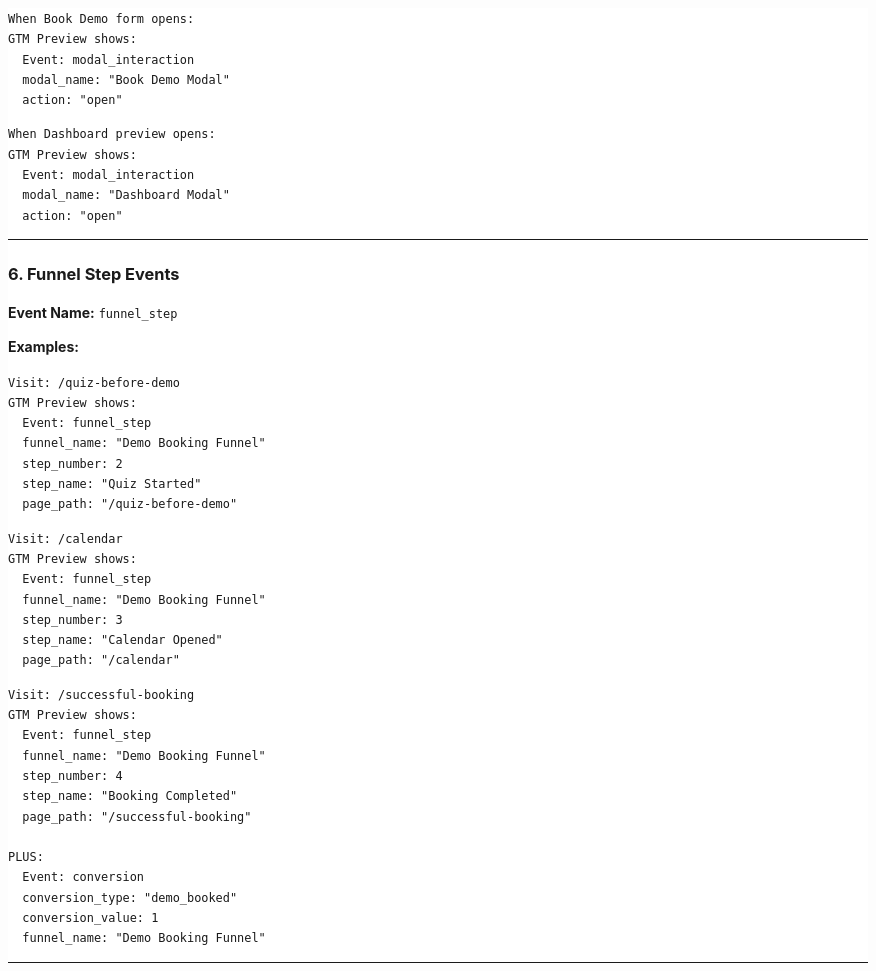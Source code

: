 ```
When Book Demo form opens:
GTM Preview shows:
  Event: modal_interaction
  modal_name: "Book Demo Modal"
  action: "open"
```

```
When Dashboard preview opens:
GTM Preview shows:
  Event: modal_interaction
  modal_name: "Dashboard Modal"
  action: "open"
```

---

### 6. Funnel Step Events

**Event Name:** `funnel_step`

**Examples:**

```
Visit: /quiz-before-demo
GTM Preview shows:
  Event: funnel_step
  funnel_name: "Demo Booking Funnel"
  step_number: 2
  step_name: "Quiz Started"
  page_path: "/quiz-before-demo"
```

```
Visit: /calendar
GTM Preview shows:
  Event: funnel_step
  funnel_name: "Demo Booking Funnel"
  step_number: 3
  step_name: "Calendar Opened"
  page_path: "/calendar"
```

```
Visit: /successful-booking
GTM Preview shows:
  Event: funnel_step
  funnel_name: "Demo Booking Funnel"
  step_number: 4
  step_name: "Booking Completed"
  page_path: "/successful-booking"

PLUS:
  Event: conversion
  conversion_type: "demo_booked"
  conversion_value: 1
  funnel_name: "Demo Booking Funnel"
```

---